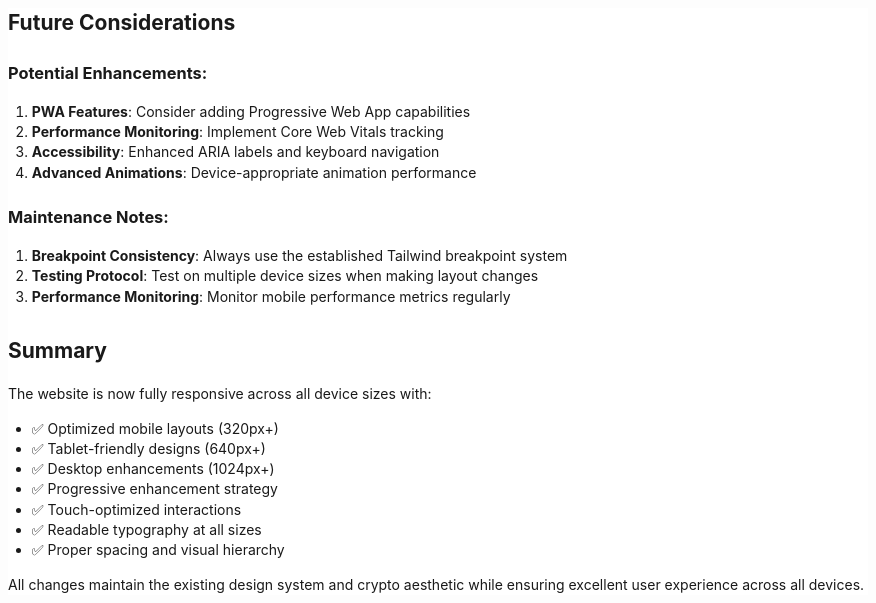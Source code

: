 ## Future Considerations

### Potential Enhancements:
1. **PWA Features**: Consider adding Progressive Web App capabilities
2. **Performance Monitoring**: Implement Core Web Vitals tracking
3. **Accessibility**: Enhanced ARIA labels and keyboard navigation
4. **Advanced Animations**: Device-appropriate animation performance

### Maintenance Notes:
1. **Breakpoint Consistency**: Always use the established Tailwind breakpoint system
2. **Testing Protocol**: Test on multiple device sizes when making layout changes
3. **Performance Monitoring**: Monitor mobile performance metrics regularly

## Summary

The website is now fully responsive across all device sizes with:
- ✅ Optimized mobile layouts (320px+)
- ✅ Tablet-friendly designs (640px+)
- ✅ Desktop enhancements (1024px+)
- ✅ Progressive enhancement strategy
- ✅ Touch-optimized interactions
- ✅ Readable typography at all sizes
- ✅ Proper spacing and visual hierarchy

All changes maintain the existing design system and crypto aesthetic while ensuring excellent user experience across all devices.
